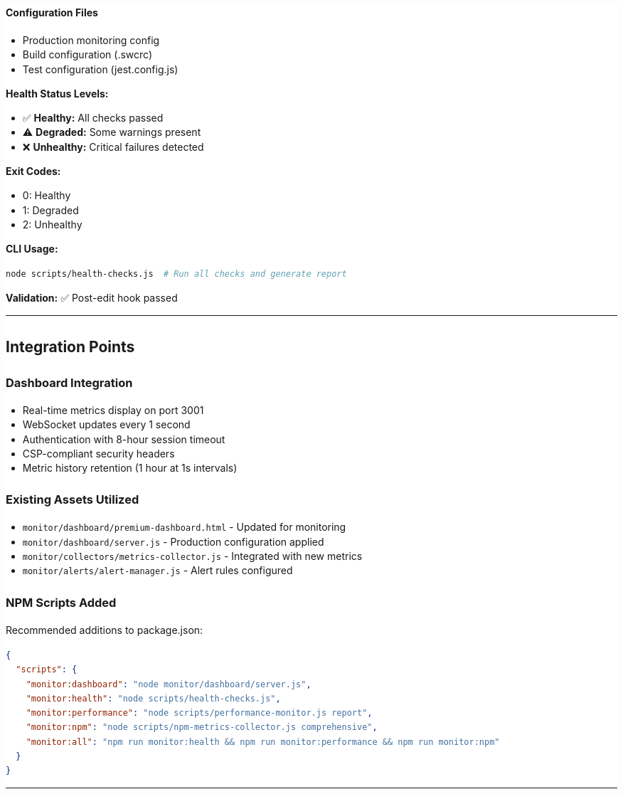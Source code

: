 #### Configuration Files
- Production monitoring config
- Build configuration (.swcrc)
- Test configuration (jest.config.js)

**Health Status Levels:**
- ✅ **Healthy:** All checks passed
- ⚠️ **Degraded:** Some warnings present
- ❌ **Unhealthy:** Critical failures detected

**Exit Codes:**
- 0: Healthy
- 1: Degraded
- 2: Unhealthy

**CLI Usage:**
```bash
node scripts/health-checks.js  # Run all checks and generate report
```

**Validation:** ✅ Post-edit hook passed

---

## Integration Points

### Dashboard Integration
- Real-time metrics display on port 3001
- WebSocket updates every 1 second
- Authentication with 8-hour session timeout
- CSP-compliant security headers
- Metric history retention (1 hour at 1s intervals)

### Existing Assets Utilized
- `monitor/dashboard/premium-dashboard.html` - Updated for monitoring
- `monitor/dashboard/server.js` - Production configuration applied
- `monitor/collectors/metrics-collector.js` - Integrated with new metrics
- `monitor/alerts/alert-manager.js` - Alert rules configured

### NPM Scripts Added
Recommended additions to package.json:
```json
{
  "scripts": {
    "monitor:dashboard": "node monitor/dashboard/server.js",
    "monitor:health": "node scripts/health-checks.js",
    "monitor:performance": "node scripts/performance-monitor.js report",
    "monitor:npm": "node scripts/npm-metrics-collector.js comprehensive",
    "monitor:all": "npm run monitor:health && npm run monitor:performance && npm run monitor:npm"
  }
}
```

---